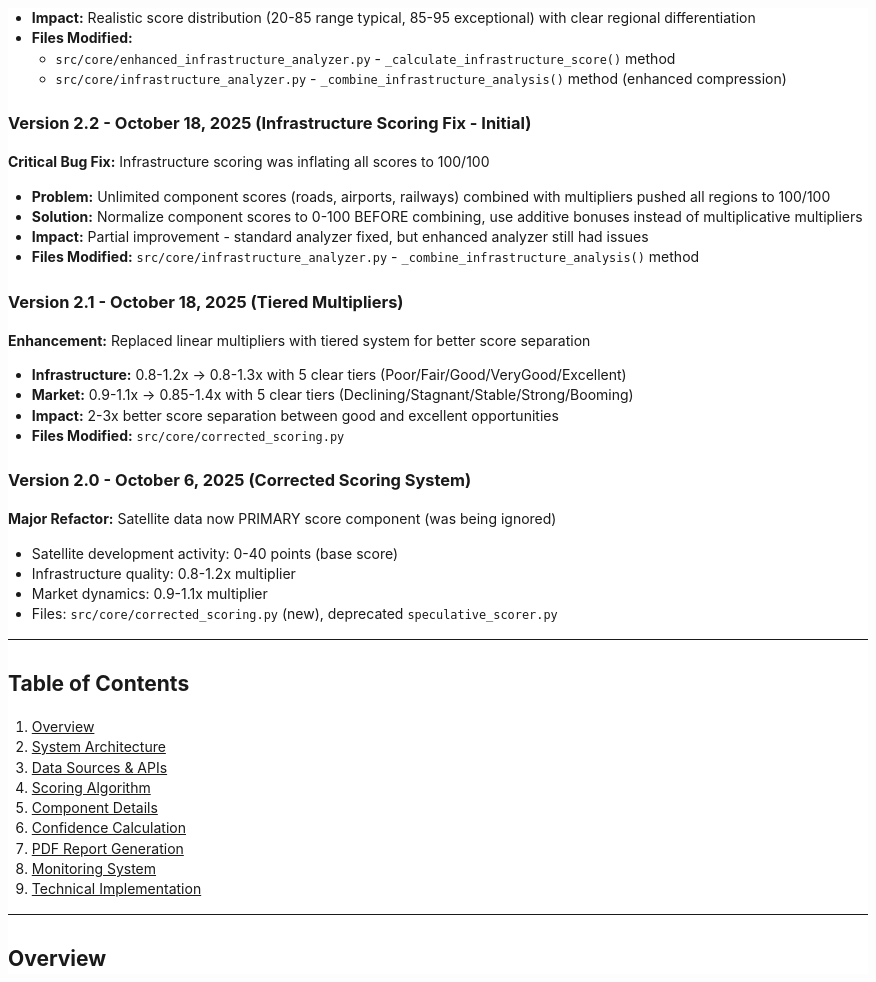 - **Impact:** Realistic score distribution (20-85 range typical, 85-95 exceptional) with clear regional differentiation
- **Files Modified:** 
  - `src/core/enhanced_infrastructure_analyzer.py` - `_calculate_infrastructure_score()` method
  - `src/core/infrastructure_analyzer.py` - `_combine_infrastructure_analysis()` method (enhanced compression)

### Version 2.2 - October 18, 2025 (Infrastructure Scoring Fix - Initial)
**Critical Bug Fix:** Infrastructure scoring was inflating all scores to 100/100
- **Problem:** Unlimited component scores (roads, airports, railways) combined with multipliers pushed all regions to 100/100
- **Solution:** Normalize component scores to 0-100 BEFORE combining, use additive bonuses instead of multiplicative multipliers
- **Impact:** Partial improvement - standard analyzer fixed, but enhanced analyzer still had issues
- **Files Modified:** `src/core/infrastructure_analyzer.py` - `_combine_infrastructure_analysis()` method

### Version 2.1 - October 18, 2025 (Tiered Multipliers)
**Enhancement:** Replaced linear multipliers with tiered system for better score separation
- **Infrastructure:** 0.8-1.2x → 0.8-1.3x with 5 clear tiers (Poor/Fair/Good/VeryGood/Excellent)
- **Market:** 0.9-1.1x → 0.85-1.4x with 5 clear tiers (Declining/Stagnant/Stable/Strong/Booming)
- **Impact:** 2-3x better score separation between good and excellent opportunities
- **Files Modified:** `src/core/corrected_scoring.py`

### Version 2.0 - October 6, 2025 (Corrected Scoring System)
**Major Refactor:** Satellite data now PRIMARY score component (was being ignored)
- Satellite development activity: 0-40 points (base score)
- Infrastructure quality: 0.8-1.2x multiplier
- Market dynamics: 0.9-1.1x multiplier
- Files: `src/core/corrected_scoring.py` (new), deprecated `speculative_scorer.py`

---

## Table of Contents

1. [Overview](#overview)
2. [System Architecture](#system-architecture)
3. [Data Sources & APIs](#data-sources--apis)
4. [Scoring Algorithm](#scoring-algorithm)
5. [Component Details](#component-details)
6. [Confidence Calculation](#confidence-calculation)
7. [PDF Report Generation](#pdf-report-generation)
8. [Monitoring System](#monitoring-system)
9. [Technical Implementation](#technical-implementation)

---

## Overview
